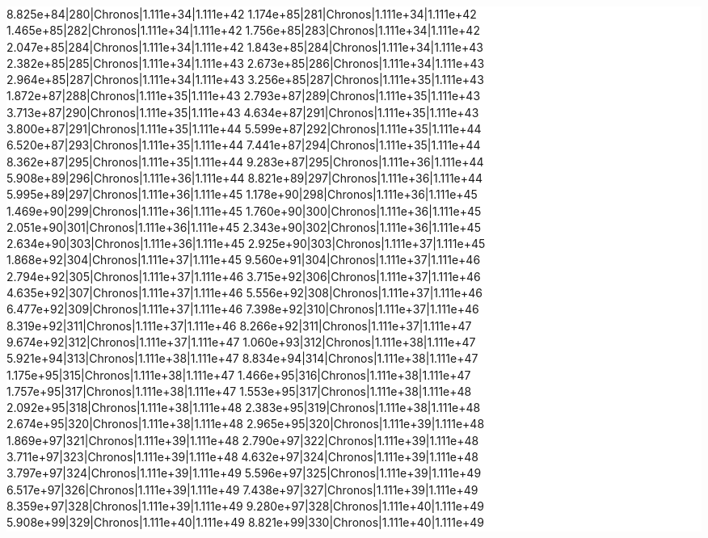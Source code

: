 8.825e+84|280|Chronos|1.111e+34|1.111e+42
1.174e+85|281|Chronos|1.111e+34|1.111e+42
1.465e+85|282|Chronos|1.111e+34|1.111e+42
1.756e+85|283|Chronos|1.111e+34|1.111e+42
2.047e+85|284|Chronos|1.111e+34|1.111e+42
1.843e+85|284|Chronos|1.111e+34|1.111e+43
2.382e+85|285|Chronos|1.111e+34|1.111e+43
2.673e+85|286|Chronos|1.111e+34|1.111e+43
2.964e+85|287|Chronos|1.111e+34|1.111e+43
3.256e+85|287|Chronos|1.111e+35|1.111e+43
1.872e+87|288|Chronos|1.111e+35|1.111e+43
2.793e+87|289|Chronos|1.111e+35|1.111e+43
3.713e+87|290|Chronos|1.111e+35|1.111e+43
4.634e+87|291|Chronos|1.111e+35|1.111e+43
3.800e+87|291|Chronos|1.111e+35|1.111e+44
5.599e+87|292|Chronos|1.111e+35|1.111e+44
6.520e+87|293|Chronos|1.111e+35|1.111e+44
7.441e+87|294|Chronos|1.111e+35|1.111e+44
8.362e+87|295|Chronos|1.111e+35|1.111e+44
9.283e+87|295|Chronos|1.111e+36|1.111e+44
5.908e+89|296|Chronos|1.111e+36|1.111e+44
8.821e+89|297|Chronos|1.111e+36|1.111e+44
5.995e+89|297|Chronos|1.111e+36|1.111e+45
1.178e+90|298|Chronos|1.111e+36|1.111e+45
1.469e+90|299|Chronos|1.111e+36|1.111e+45
1.760e+90|300|Chronos|1.111e+36|1.111e+45
2.051e+90|301|Chronos|1.111e+36|1.111e+45
2.343e+90|302|Chronos|1.111e+36|1.111e+45
2.634e+90|303|Chronos|1.111e+36|1.111e+45
2.925e+90|303|Chronos|1.111e+37|1.111e+45
1.868e+92|304|Chronos|1.111e+37|1.111e+45
9.560e+91|304|Chronos|1.111e+37|1.111e+46
2.794e+92|305|Chronos|1.111e+37|1.111e+46
3.715e+92|306|Chronos|1.111e+37|1.111e+46
4.635e+92|307|Chronos|1.111e+37|1.111e+46
5.556e+92|308|Chronos|1.111e+37|1.111e+46
6.477e+92|309|Chronos|1.111e+37|1.111e+46
7.398e+92|310|Chronos|1.111e+37|1.111e+46
8.319e+92|311|Chronos|1.111e+37|1.111e+46
8.266e+92|311|Chronos|1.111e+37|1.111e+47
9.674e+92|312|Chronos|1.111e+37|1.111e+47
1.060e+93|312|Chronos|1.111e+38|1.111e+47
5.921e+94|313|Chronos|1.111e+38|1.111e+47
8.834e+94|314|Chronos|1.111e+38|1.111e+47
1.175e+95|315|Chronos|1.111e+38|1.111e+47
1.466e+95|316|Chronos|1.111e+38|1.111e+47
1.757e+95|317|Chronos|1.111e+38|1.111e+47
1.553e+95|317|Chronos|1.111e+38|1.111e+48
2.092e+95|318|Chronos|1.111e+38|1.111e+48
2.383e+95|319|Chronos|1.111e+38|1.111e+48
2.674e+95|320|Chronos|1.111e+38|1.111e+48
2.965e+95|320|Chronos|1.111e+39|1.111e+48
1.869e+97|321|Chronos|1.111e+39|1.111e+48
2.790e+97|322|Chronos|1.111e+39|1.111e+48
3.711e+97|323|Chronos|1.111e+39|1.111e+48
4.632e+97|324|Chronos|1.111e+39|1.111e+48
3.797e+97|324|Chronos|1.111e+39|1.111e+49
5.596e+97|325|Chronos|1.111e+39|1.111e+49
6.517e+97|326|Chronos|1.111e+39|1.111e+49
7.438e+97|327|Chronos|1.111e+39|1.111e+49
8.359e+97|328|Chronos|1.111e+39|1.111e+49
9.280e+97|328|Chronos|1.111e+40|1.111e+49
5.908e+99|329|Chronos|1.111e+40|1.111e+49
8.821e+99|330|Chronos|1.111e+40|1.111e+49